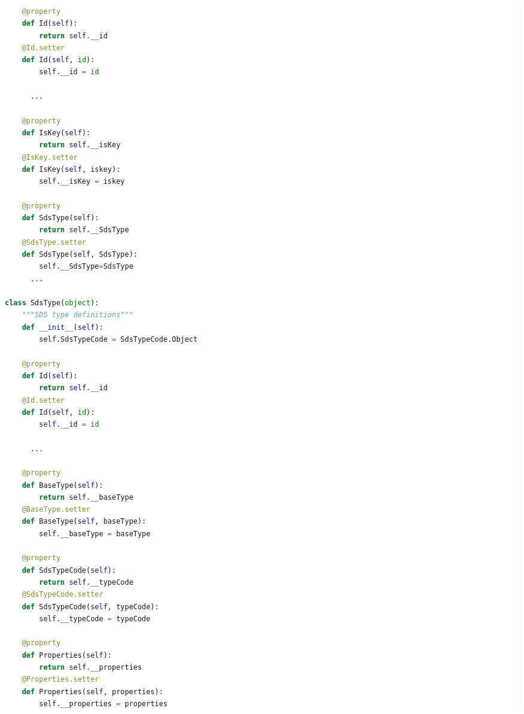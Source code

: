 ```python
    @property
    def Id(self):
        return self.__id
    @Id.setter
    def Id(self, id):
        self.__id = id

      ...

    @property
    def IsKey(self):
        return self.__isKey
    @IsKey.setter
    def IsKey(self, iskey):
        self.__isKey = iskey

    @property
    def SdsType(self):
        return self.__SdsType
    @SdsType.setter
    def SdsType(self, SdsType):
        self.__SdsType=SdsType
      ...

class SdsType(object):
    """SDS type definitions"""
    def __init__(self):
        self.SdsTypeCode = SdsTypeCode.Object

    @property
    def Id(self):
        return self.__id
    @Id.setter
    def Id(self, id):
        self.__id = id

      ...

    @property
    def BaseType(self):
        return self.__baseType
    @BaseType.setter
    def BaseType(self, baseType):
        self.__baseType = baseType

    @property
    def SdsTypeCode(self):
        return self.__typeCode
    @SdsTypeCode.setter
    def SdsTypeCode(self, typeCode):
        self.__typeCode = typeCode

    @property
    def Properties(self):
        return self.__properties
    @Properties.setter
    def Properties(self, properties):
        self.__properties = properties
```
